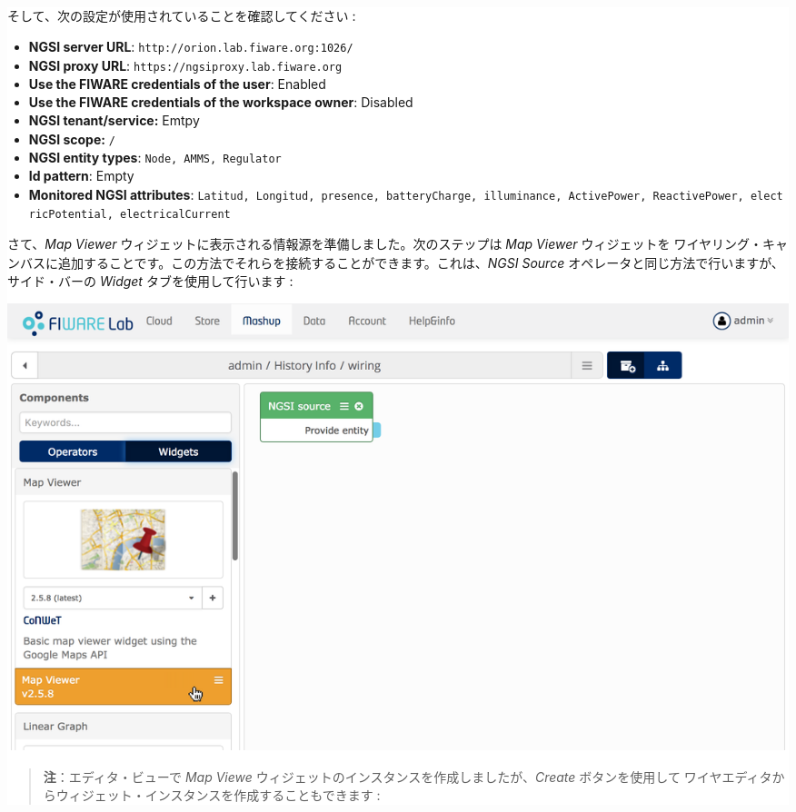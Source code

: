 そして、次の設定が使用されていることを確認してください :

-   **NGSI server URL**: `http://orion.lab.fiware.org:1026/`
-   **NGSI proxy URL**: `https://ngsiproxy.lab.fiware.org`
-   **Use the FIWARE credentials of the user**: Enabled
-   **Use the FIWARE credentials of the workspace owner**: Disabled
-   **NGSI tenant/service:** Emtpy
-   **NGSI scope:** `/`
-   **NGSI entity types**: `Node, AMMS, Regulator`
-   **Id pattern**: Empty
-   **Monitored NGSI attributes**: `Latitud, Longitud, presence, batteryCharge, illuminance, ActivePower,
    ReactivePower, electricPotential, electricalCurrent`

さて、_Map Viewer_ ウィジェットに表示される情報源を準備しました。次のステップは _Map Viewer_ ウィジェットを
ワイヤリング・キャンバスに追加することです。この方法でそれらを接続することができます。これは、_NGSI Source_
オペレータと同じ方法で行いますが、サイド・バーの _Widget_ タブを使用して行います :

<img src="../docs/images/user_guide/wiring/add_mapviewer_sidebar.png" srcset="../docs/images/user_guide/wiring/add_mapviewer_sidebar.png 2x" alt="wiring/Wiring_NGSISource_MapViewer.png"/>

> **注**：エディタ・ビューで _Map Viewe_ ウィジェットのインスタンスを作成しましたが、_Create_ ボタンを使用して
> ワイヤエディタからウィジェット・インスタンスを作成することもできます :
>
